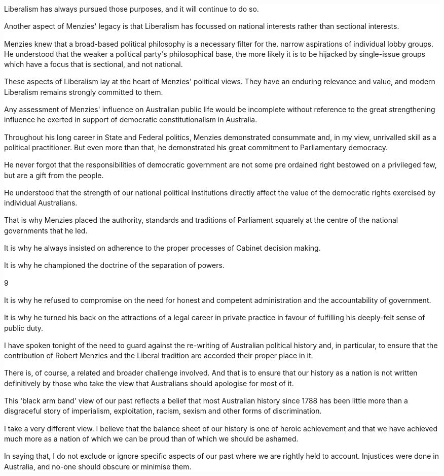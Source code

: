   Liberalism has always pursued those purposes, and it will continue to do so. 

  Another aspect of Menzies' legacy is that Liberalism has focussed on national interests  rather than sectional interests. 

  Menzies knew that a broad-based political philosophy is a necessary filter for the.  narrow aspirations of individual lobby groups. He understood that the weaker a  political party's philosophical base, the more likely it is to be hijacked by single-issue  groups which have a focus that is sectional, and not national. 

  These aspects of Liberalism lay at the heart of Menzies' political views. They have an  enduring relevance and value, and modern Liberalism remains strongly committed to  them. 

  Any assessment of Menzies' influence on Australian public life would be incomplete  without reference to the great strengthening influence he exerted in support of  democratic constitutionalism in Australia. 

  Throughout his long career in State and Federal politics, Menzies demonstrated  consummate and, in my view, unrivalled skill as a political practitioner. But even more  than that, he demonstrated his great commitment to Parliamentary democracy. 

  He never forgot that the responsibilities of democratic government are not some pre­ ordained right bestowed on a privileged few, but are a gift from the people. 

  He understood that the strength of our national political institutions directly affect the  value of the democratic rights exercised by individual Australians. 

  That is why Menzies placed the authority, standards and traditions of Parliament  squarely at the centre of the national governments that he led. 

  It is why he always insisted on adherence to the proper processes of Cabinet decision­ making. 

  It is why he championed the doctrine of the separation of powers. 

  9 

  It is why he refused to compromise on the need for honest and competent  administration and the accountability of government. 

  It is why he turned his back on the attractions of a legal career in private practice in  favour of fulfilling his deeply-felt sense of public duty. 

  I have spoken tonight of the need to guard against the re-writing of Australian political  history and, in particular, to ensure that the contribution of Robert Menzies and the  Liberal tradition are accorded their proper place in it. 

  There is, of course, a related and broader challenge involved. And that is to ensure  that our history as a nation is not written definitively by those who take the view that  Australians should apologise for most of it. 

  This 'black arm band' view of our past reflects a belief that most Australian history  since 1788 has been little more than a disgraceful story of imperialism, exploitation,  racism, sexism and other forms of discrimination. 

  I take a very different view. I believe that the balance sheet of our history is one of  heroic achievement and that we have achieved much more as a nation of which we can  be proud than of which we should be ashamed. 

  In saying that, I do not exclude or ignore specific aspects of our past where we are  rightly held to account. Injustices were done in Australia, and no-one should obscure  or minimise them. 
